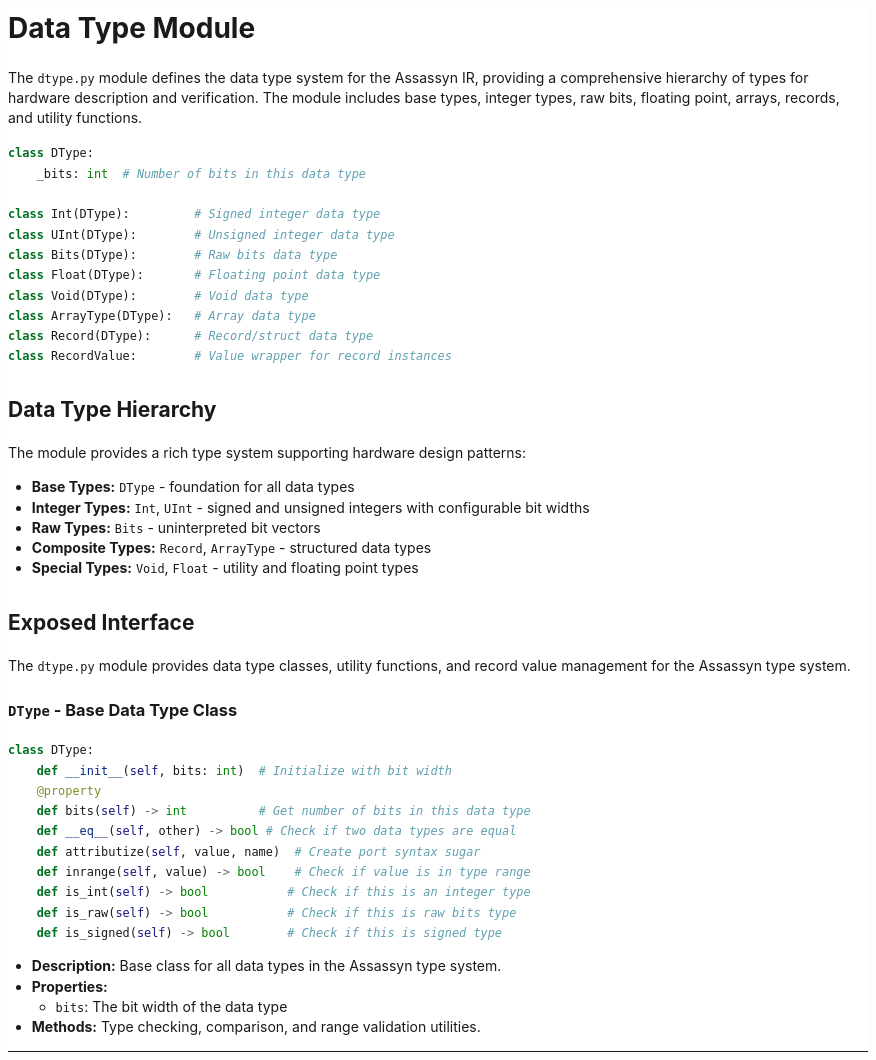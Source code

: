 # Data Type Module
The `dtype.py` module defines the data type system for the Assassyn IR, providing a comprehensive hierarchy of types for hardware description and verification. The module includes base types, integer types, raw bits, floating point, arrays, records, and utility functions.

```python
class DType:
    _bits: int  # Number of bits in this data type

class Int(DType):         # Signed integer data type
class UInt(DType):        # Unsigned integer data type  
class Bits(DType):        # Raw bits data type
class Float(DType):       # Floating point data type
class Void(DType):        # Void data type
class ArrayType(DType):   # Array data type
class Record(DType):      # Record/struct data type
class RecordValue:        # Value wrapper for record instances
```

## Data Type Hierarchy
The module provides a rich type system supporting hardware design patterns:
- **Base Types:** `DType` - foundation for all data types
- **Integer Types:** `Int`, `UInt` - signed and unsigned integers with configurable bit widths
- **Raw Types:** `Bits` - uninterpreted bit vectors
- **Composite Types:** `Record`, `ArrayType` - structured data types
- **Special Types:** `Void`, `Float` - utility and floating point types

## Exposed Interface
The `dtype.py` module provides data type classes, utility functions, and record value management for the Assassyn type system.

### `DType` - Base Data Type Class
```python
class DType:
    def __init__(self, bits: int)  # Initialize with bit width
    @property
    def bits(self) -> int          # Get number of bits in this data type
    def __eq__(self, other) -> bool # Check if two data types are equal
    def attributize(self, value, name)  # Create port syntax sugar
    def inrange(self, value) -> bool    # Check if value is in type range
    def is_int(self) -> bool           # Check if this is an integer type
    def is_raw(self) -> bool           # Check if this is raw bits type  
    def is_signed(self) -> bool        # Check if this is signed type
```
- **Description:** Base class for all data types in the Assassyn type system.
- **Properties:** 
  - `bits`: The bit width of the data type
- **Methods:** Type checking, comparison, and range validation utilities.

-------
